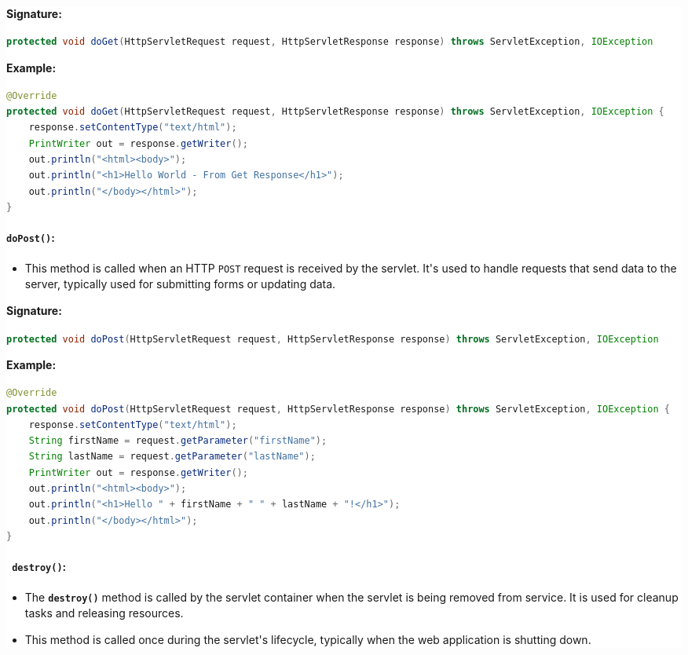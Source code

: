 **Signature:** 

```Java
protected void doGet(HttpServletRequest request, HttpServletResponse response) throws ServletException, IOException
```


**Example:**

```Java
@Override
protected void doGet(HttpServletRequest request, HttpServletResponse response) throws ServletException, IOException {
    response.setContentType("text/html");
    PrintWriter out = response.getWriter();
    out.println("<html><body>");
    out.println("<h1>Hello World - From Get Response</h1>");
    out.println("</body></html>");
}
```

#### **``doPost()``**:

- This method is called when an HTTP ``POST`` request is received by the servlet. It's used to handle requests that send data to the server, typically used for submitting forms or updating data.

**Signature:** 

```Java
protected void doPost(HttpServletRequest request, HttpServletResponse response) throws ServletException, IOException
```


**Example:**

```Java
@Override
protected void doPost(HttpServletRequest request, HttpServletResponse response) throws ServletException, IOException {
    response.setContentType("text/html");
    String firstName = request.getParameter("firstName");
    String lastName = request.getParameter("lastName");
    PrintWriter out = response.getWriter();
    out.println("<html><body>");
    out.println("<h1>Hello " + firstName + " " + lastName + "!</h1>");
    out.println("</body></html>");
}
```
#### **`` destroy()``**:

- The **``destroy()``** method is called by the servlet container when the servlet is being removed from service. It is used for cleanup tasks and releasing resources.

- This method is called once during the servlet's lifecycle, typically when the web application is shutting down.
